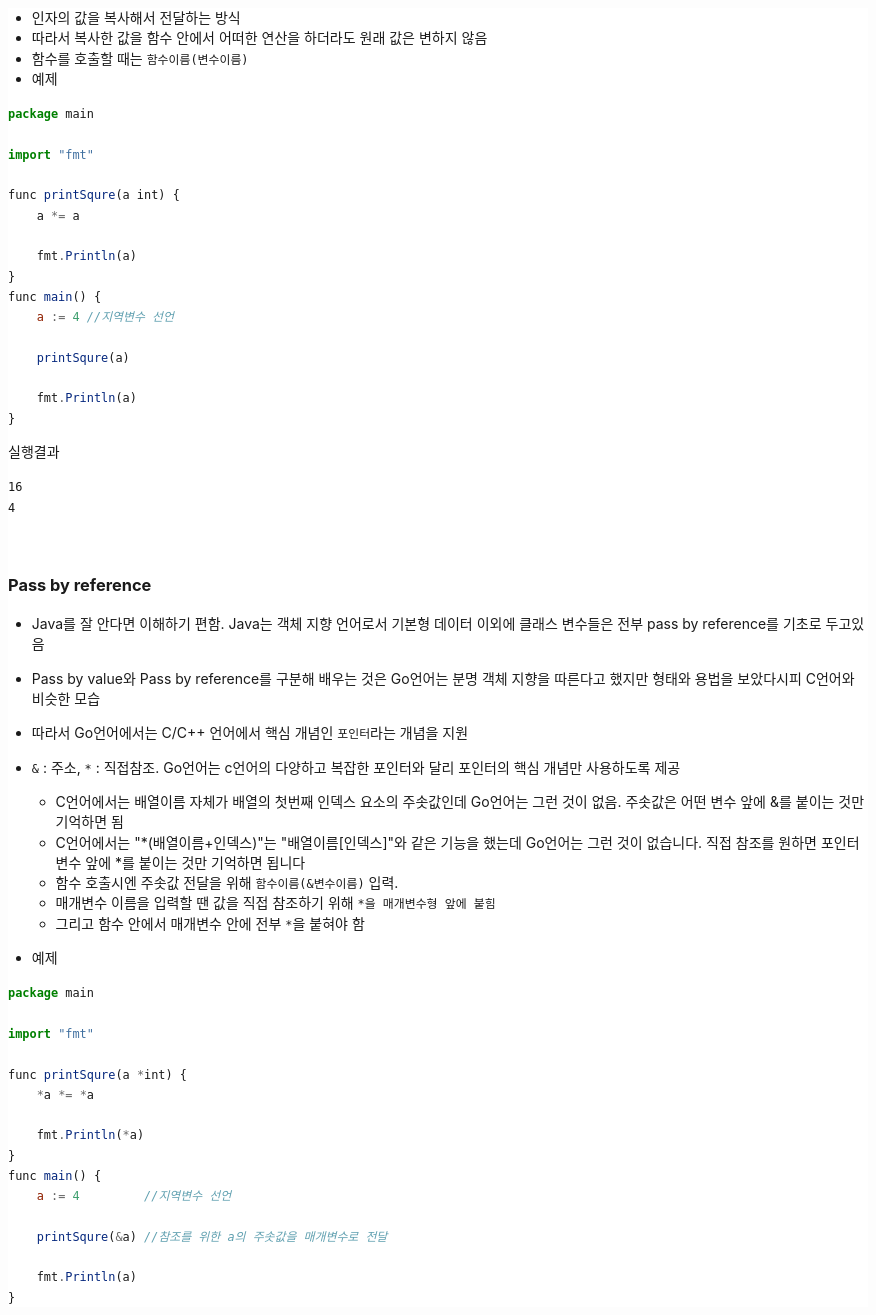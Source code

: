 - 인자의 값을 복사해서 전달하는 방식
- 따라서 복사한 값을 함수 안에서 어떠한 연산을 하더라도 원래 값은 변하지 않음
- 함수를 호출할 때는 `함수이름(변수이름)`
- 예제

```js
package main

import "fmt"

func printSqure(a int) {
	a *= a

	fmt.Println(a)
}
func main() {
	a := 4 //지역변수 선언

	printSqure(a)

	fmt.Println(a)
}
```

실행결과

```
16
4
```

<br />

### Pass by reference

- Java를 잘 안다면 이해하기 편함. Java는 객체 지향 언어로서 기본형 데이터 이외에 클래스 변수들은 전부 pass by reference를 기초로 두고있음
- Pass by value와 Pass by reference를 구분해 배우는 것은 Go언어는 분명 객체 지향을 따른다고 했지만 형태와 용법을 보았다시피 C언어와 비슷한 모습
- 따라서 Go언어에서는 C/C++ 언어에서 핵심 개념인 `포인터`라는 개념을 지원
- `&` : 주소, `*` : 직접참조. Go언어는 c언어의 다양하고 복잡한 포인터와 달리 포인터의 핵심 개념만 사용하도록 제공

  - C언어에서는 배열이름 자체가 배열의 첫번째 인덱스 요소의 주솟값인데 Go언어는 그런 것이 없음. 주솟값은 어떤 변수 앞에 &를 붙이는 것만 기억하면 됨
  - C언어에서는 "*(배열이름+인덱스)"는 "배열이름[인덱스]"와 같은 기능을 했는데 Go언어는 그런 것이 없습니다. 직접 참조를 원하면 포인터 변수 앞에 *를 붙이는 것만 기억하면 됩니다
  - 함수 호출시엔 주솟값 전달을 위해 `함수이름(&변수이름)` 입력.
  - 매개변수 이름을 입력할 땐 값을 직접 참조하기 위해 `*을 매개변수형 앞에 붙힘`
  - 그리고 함수 안에서 매개변수 안에 전부 `*`을 붙혀야 함

- 예제

```js
package main

import "fmt"

func printSqure(a *int) {
	*a *= *a

	fmt.Println(*a)
}
func main() {
	a := 4         //지역변수 선언

	printSqure(&a) //참조를 위한 a의 주솟값을 매개변수로 전달

	fmt.Println(a)
}
```
